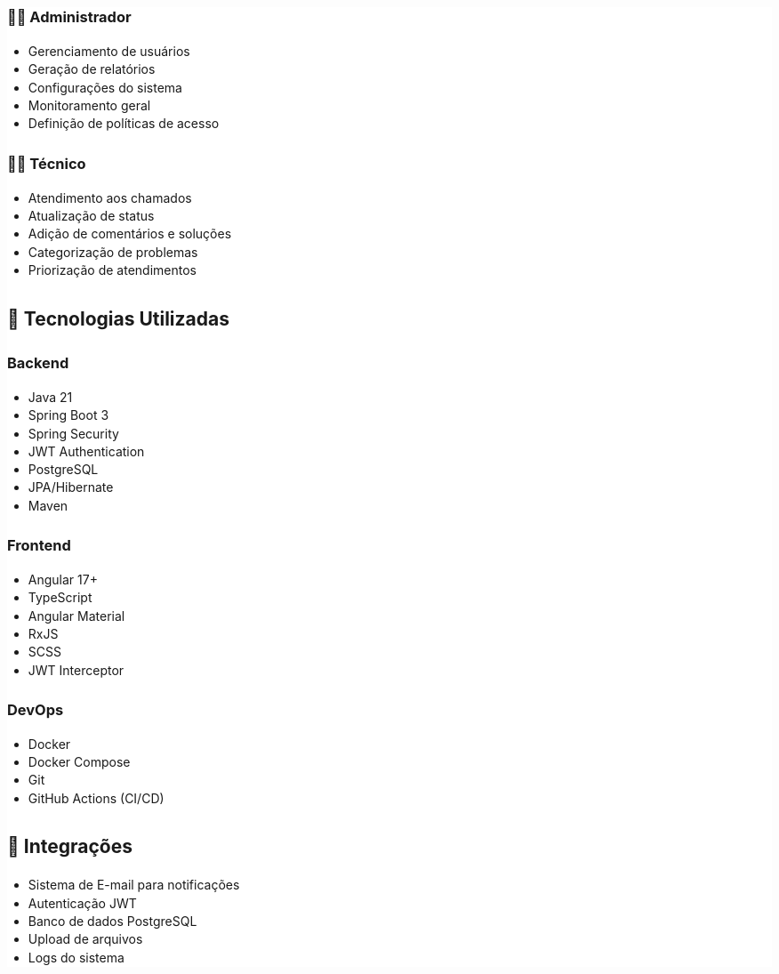 ### 👨‍💼 Administrador
- Gerenciamento de usuários
- Geração de relatórios
- Configurações do sistema
- Monitoramento geral
- Definição de políticas de acesso

### 👨‍🔧 Técnico
- Atendimento aos chamados
- Atualização de status
- Adição de comentários e soluções
- Categorização de problemas
- Priorização de atendimentos

## 🔧 Tecnologias Utilizadas

### Backend
- Java 21
- Spring Boot 3
- Spring Security
- JWT Authentication
- PostgreSQL
- JPA/Hibernate
- Maven

### Frontend
- Angular 17+
- TypeScript
- Angular Material
- RxJS
- SCSS
- JWT Interceptor

### DevOps
- Docker
- Docker Compose
- Git
- GitHub Actions (CI/CD)

## 📡 Integrações

- Sistema de E-mail para notificações
- Autenticação JWT
- Banco de dados PostgreSQL
- Upload de arquivos
- Logs do sistema 
